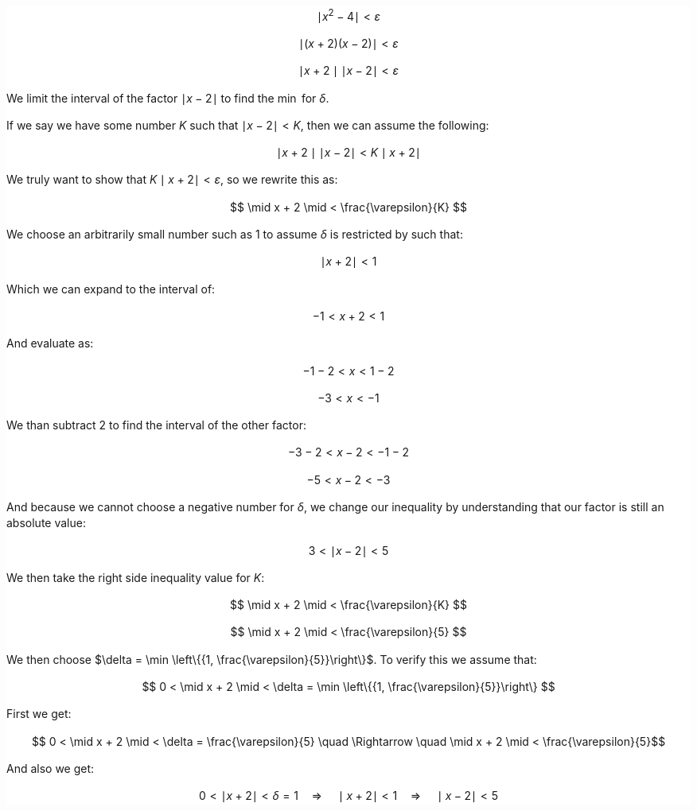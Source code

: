 $$ \mid x^2 - 4 \mid < \varepsilon $$

$$ \mid (x + 2)(x - 2) \mid < \varepsilon $$

$$ \mid x + 2 \mid \mid x - 2 \mid < \varepsilon $$

We limit the interval of the factor $\mid x - 2 \mid$ to find the $\min$ for
$\delta$.

If we say we have some number $K$ such that $\mid x - 2 \mid < K$, then we can
assume the following:

$$ \mid x + 2 \mid \mid x - 2 \mid < K\mid x + 2 \mid $$

We truly want to show that $K\mid x + 2 \mid < \varepsilon$, so we rewrite this
as:

$$ \mid x + 2 \mid < \frac{\varepsilon}{K} $$

We choose an arbitrarily small number such as $1$ to assume $\delta$ is
restricted by such that:

$$ \mid x + 2 \mid < 1 $$

Which we can expand to the interval of:

$$ -1 < x + 2 < 1 $$

And evaluate as:

$$ -1 - 2 < x < 1 - 2 $$

$$ -3 < x < -1 $$

We than subtract 2 to find the interval of the other factor:

$$ -3 - 2 < x - 2 < -1 - 2 $$

$$ -5 < x - 2 < -3 $$

And because we cannot choose a negative number for $\delta$, we change our
inequality by understanding that our factor is still an absolute value:

$$ 3 < \mid x - 2 \mid < 5 $$

We then take the right side inequality value for $K$:

$$ \mid x + 2 \mid < \frac{\varepsilon}{K} $$

$$ \mid x + 2 \mid < \frac{\varepsilon}{5} $$

We then choose $\delta = \min \left\{{1, \frac{\varepsilon}{5}}\right\}$. To
verify this we assume that:

$$ 0 < \mid x + 2 \mid < \delta = \min \left\{{1, \frac{\varepsilon}{5}}\right\} $$

First we get:

$$ 0 < \mid x + 2 \mid < \delta = \frac{\varepsilon}{5} \quad \Rightarrow \quad \mid x + 2 \mid < \frac{\varepsilon}{5}$$

And also we get:

$$ 0 < \mid x + 2 \mid < \delta = 1 \quad \Rightarrow \quad \mid x + 2 \mid < 1 \quad \Rightarrow \quad \mid x - 2 \mid < 5 $$

